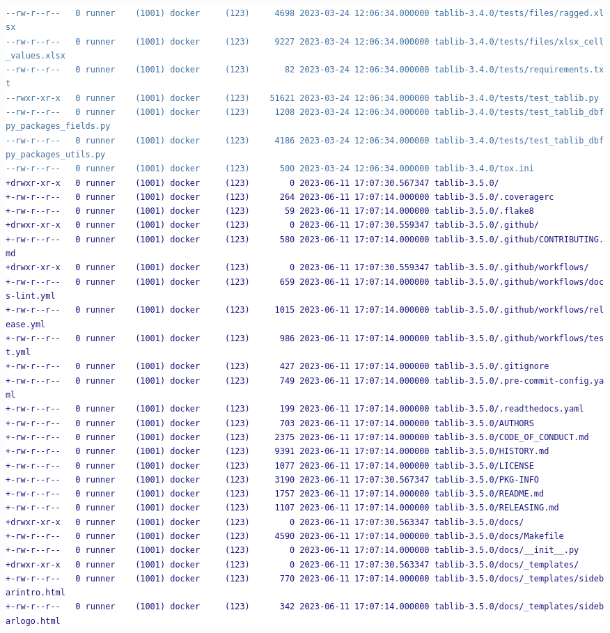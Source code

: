```diff
--rw-r--r--   0 runner    (1001) docker     (123)     4698 2023-03-24 12:06:34.000000 tablib-3.4.0/tests/files/ragged.xlsx
--rw-r--r--   0 runner    (1001) docker     (123)     9227 2023-03-24 12:06:34.000000 tablib-3.4.0/tests/files/xlsx_cell_values.xlsx
--rw-r--r--   0 runner    (1001) docker     (123)       82 2023-03-24 12:06:34.000000 tablib-3.4.0/tests/requirements.txt
--rwxr-xr-x   0 runner    (1001) docker     (123)    51621 2023-03-24 12:06:34.000000 tablib-3.4.0/tests/test_tablib.py
--rw-r--r--   0 runner    (1001) docker     (123)     1208 2023-03-24 12:06:34.000000 tablib-3.4.0/tests/test_tablib_dbfpy_packages_fields.py
--rw-r--r--   0 runner    (1001) docker     (123)     4186 2023-03-24 12:06:34.000000 tablib-3.4.0/tests/test_tablib_dbfpy_packages_utils.py
--rw-r--r--   0 runner    (1001) docker     (123)      500 2023-03-24 12:06:34.000000 tablib-3.4.0/tox.ini
+drwxr-xr-x   0 runner    (1001) docker     (123)        0 2023-06-11 17:07:30.567347 tablib-3.5.0/
+-rw-r--r--   0 runner    (1001) docker     (123)      264 2023-06-11 17:07:14.000000 tablib-3.5.0/.coveragerc
+-rw-r--r--   0 runner    (1001) docker     (123)       59 2023-06-11 17:07:14.000000 tablib-3.5.0/.flake8
+drwxr-xr-x   0 runner    (1001) docker     (123)        0 2023-06-11 17:07:30.559347 tablib-3.5.0/.github/
+-rw-r--r--   0 runner    (1001) docker     (123)      580 2023-06-11 17:07:14.000000 tablib-3.5.0/.github/CONTRIBUTING.md
+drwxr-xr-x   0 runner    (1001) docker     (123)        0 2023-06-11 17:07:30.559347 tablib-3.5.0/.github/workflows/
+-rw-r--r--   0 runner    (1001) docker     (123)      659 2023-06-11 17:07:14.000000 tablib-3.5.0/.github/workflows/docs-lint.yml
+-rw-r--r--   0 runner    (1001) docker     (123)     1015 2023-06-11 17:07:14.000000 tablib-3.5.0/.github/workflows/release.yml
+-rw-r--r--   0 runner    (1001) docker     (123)      986 2023-06-11 17:07:14.000000 tablib-3.5.0/.github/workflows/test.yml
+-rw-r--r--   0 runner    (1001) docker     (123)      427 2023-06-11 17:07:14.000000 tablib-3.5.0/.gitignore
+-rw-r--r--   0 runner    (1001) docker     (123)      749 2023-06-11 17:07:14.000000 tablib-3.5.0/.pre-commit-config.yaml
+-rw-r--r--   0 runner    (1001) docker     (123)      199 2023-06-11 17:07:14.000000 tablib-3.5.0/.readthedocs.yaml
+-rw-r--r--   0 runner    (1001) docker     (123)      703 2023-06-11 17:07:14.000000 tablib-3.5.0/AUTHORS
+-rw-r--r--   0 runner    (1001) docker     (123)     2375 2023-06-11 17:07:14.000000 tablib-3.5.0/CODE_OF_CONDUCT.md
+-rw-r--r--   0 runner    (1001) docker     (123)     9391 2023-06-11 17:07:14.000000 tablib-3.5.0/HISTORY.md
+-rw-r--r--   0 runner    (1001) docker     (123)     1077 2023-06-11 17:07:14.000000 tablib-3.5.0/LICENSE
+-rw-r--r--   0 runner    (1001) docker     (123)     3190 2023-06-11 17:07:30.567347 tablib-3.5.0/PKG-INFO
+-rw-r--r--   0 runner    (1001) docker     (123)     1757 2023-06-11 17:07:14.000000 tablib-3.5.0/README.md
+-rw-r--r--   0 runner    (1001) docker     (123)     1107 2023-06-11 17:07:14.000000 tablib-3.5.0/RELEASING.md
+drwxr-xr-x   0 runner    (1001) docker     (123)        0 2023-06-11 17:07:30.563347 tablib-3.5.0/docs/
+-rw-r--r--   0 runner    (1001) docker     (123)     4590 2023-06-11 17:07:14.000000 tablib-3.5.0/docs/Makefile
+-rw-r--r--   0 runner    (1001) docker     (123)        0 2023-06-11 17:07:14.000000 tablib-3.5.0/docs/__init__.py
+drwxr-xr-x   0 runner    (1001) docker     (123)        0 2023-06-11 17:07:30.563347 tablib-3.5.0/docs/_templates/
+-rw-r--r--   0 runner    (1001) docker     (123)      770 2023-06-11 17:07:14.000000 tablib-3.5.0/docs/_templates/sidebarintro.html
+-rw-r--r--   0 runner    (1001) docker     (123)      342 2023-06-11 17:07:14.000000 tablib-3.5.0/docs/_templates/sidebarlogo.html
```